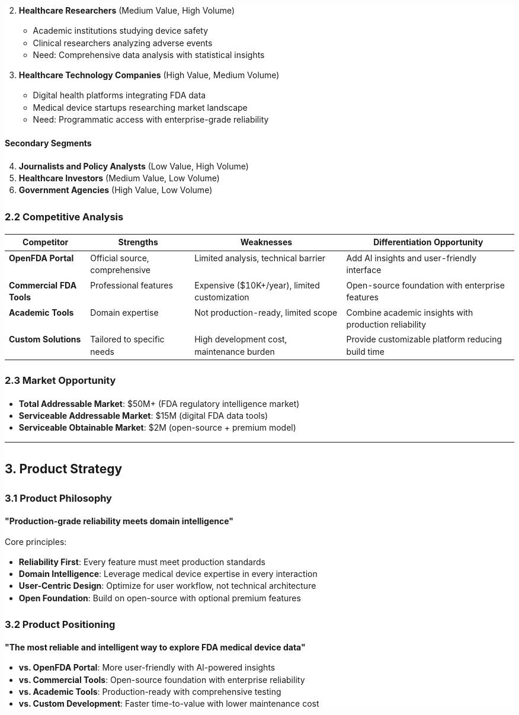 2. **Healthcare Researchers** (Medium Value, High Volume)
   - Academic institutions studying device safety
   - Clinical researchers analyzing adverse events
   - Need: Comprehensive data analysis with statistical insights

3. **Healthcare Technology Companies** (High Value, Medium Volume)
   - Digital health platforms integrating FDA data
   - Medical device startups researching market landscape
   - Need: Programmatic access with enterprise-grade reliability

#### Secondary Segments
4. **Journalists and Policy Analysts** (Low Value, High Volume)
5. **Healthcare Investors** (Medium Value, Low Volume)
6. **Government Agencies** (High Value, Low Volume)

### 2.2 Competitive Analysis

| Competitor | Strengths | Weaknesses | Differentiation Opportunity |
|------------|-----------|------------|----------------------------|
| **OpenFDA Portal** | Official source, comprehensive | Limited analysis, technical barrier | Add AI insights and user-friendly interface |
| **Commercial FDA Tools** | Professional features | Expensive ($10K+/year), limited customization | Open-source foundation with enterprise features |
| **Academic Tools** | Domain expertise | Not production-ready, limited scope | Combine academic insights with production reliability |
| **Custom Solutions** | Tailored to specific needs | High development cost, maintenance burden | Provide customizable platform reducing build time |

### 2.3 Market Opportunity
- **Total Addressable Market**: $50M+ (FDA regulatory intelligence market)
- **Serviceable Addressable Market**: $15M (digital FDA data tools)
- **Serviceable Obtainable Market**: $2M (open-source + premium model)

---

## 3. Product Strategy

### 3.1 Product Philosophy
**"Production-grade reliability meets domain intelligence"**

Core principles:
- **Reliability First**: Every feature must meet production standards
- **Domain Intelligence**: Leverage medical device expertise in every interaction
- **User-Centric Design**: Optimize for user workflow, not technical architecture
- **Open Foundation**: Build on open-source with optional premium features

### 3.2 Product Positioning
**"The most reliable and intelligent way to explore FDA medical device data"**

- **vs. OpenFDA Portal**: More user-friendly with AI-powered insights
- **vs. Commercial Tools**: Open-source foundation with enterprise reliability
- **vs. Academic Tools**: Production-ready with comprehensive testing
- **vs. Custom Development**: Faster time-to-value with lower maintenance cost
